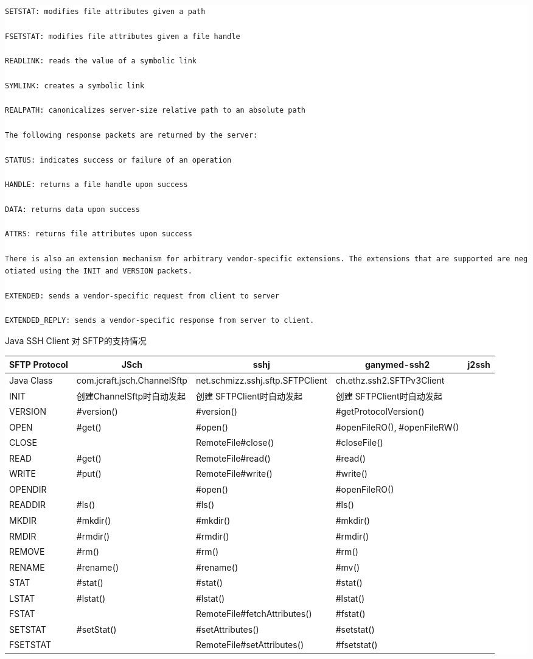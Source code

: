```text
SETSTAT: modifies file attributes given a path

FSETSTAT: modifies file attributes given a file handle

READLINK: reads the value of a symbolic link

SYMLINK: creates a symbolic link

REALPATH: canonicalizes server-size relative path to an absolute path

The following response packets are returned by the server:

STATUS: indicates success or failure of an operation

HANDLE: returns a file handle upon success

DATA: returns data upon success

ATTRS: returns file attributes upon success

There is also an extension mechanism for arbitrary vendor-specific extensions. The extensions that are supported are negotiated using the INIT and VERSION packets.

EXTENDED: sends a vendor-specific request from client to server

EXTENDED_REPLY: sends a vendor-specific response from server to client.

```


Java SSH Client 对 SFTP的支持情况

|SFTP Protocol| JSch       | sshj               | ganymed-ssh2 | j2ssh |
|-------------|------------|--------------------|--------------|-------|
|Java Class   | com.jcraft.jsch.ChannelSftp |net.schmizz.sshj.sftp.SFTPClient | ch.ethz.ssh2.SFTPv3Client |       |
|INIT         | 创建ChannelSftp时自动发起 |创建 SFTPClient时自动发起|创建 SFTPClient时自动发起||
|VERSION      | #version() | #version()         | #getProtocolVersion()||
|OPEN         | #get()     | #open()            | #openFileRO(), #openFileRW()||
|CLOSE        |            | RemoteFile#close() | #closeFile() ||
|READ         | #get()     | RemoteFile#read()  | #read()      ||
|WRITE        | #put()     | RemoteFile#write() | #write()     ||
|OPENDIR      |            | #open()            | #openFileRO()||
|READDIR      | #ls()      | #ls()              | #ls()        ||
|MKDIR        | #mkdir()   | #mkdir()           | #mkdir()     ||
|RMDIR        | #rmdir()   | #rmdir()           | #rmdir()     ||
|REMOVE       | #rm()      | #rm()              | #rm()        ||
|RENAME       | #rename()  | #rename()          | #mv()        ||
|STAT         | #stat()    | #stat()            | #stat()      ||
|LSTAT        | #lstat()   | #lstat()           | #lstat()     ||
|FSTAT        |            | RemoteFile#fetchAttributes()| #fstat()     ||
|SETSTAT      | #setStat() | #setAttributes()   | #setstat()   ||
|FSETSTAT     |            | RemoteFile#setAttributes()| #fsetstat()  ||